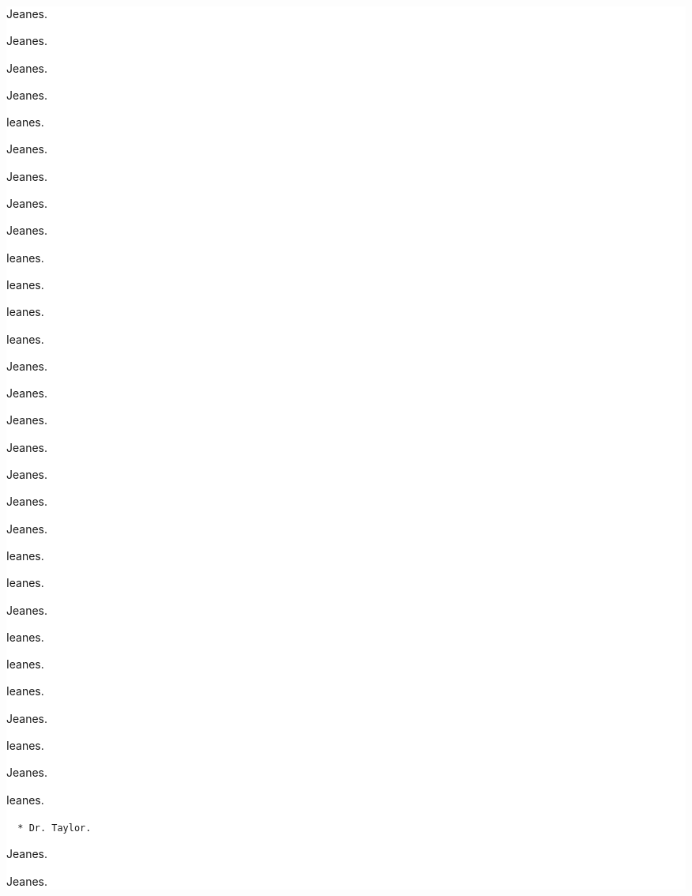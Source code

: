 Jeanes.

Jeanes.

Jeanes.

Jeanes.

Ieanes.

Jeanes.

Jeanes.

Jeanes.

Jeanes.

Ieanes.

Ieanes.

Ieanes.

Ieanes.

Jeanes.

Jeanes.

Jeanes.

Jeanes.

Jeanes.

Jeanes.

Jeanes.

Ieanes.

Ieanes.

Jeanes.

Ieanes.

Ieanes.

Ieanes.

Jeanes.

Ieanes.

Jeanes.

Ieanes.

      * Dr. Taylor.

Jeanes.

Jeanes.
